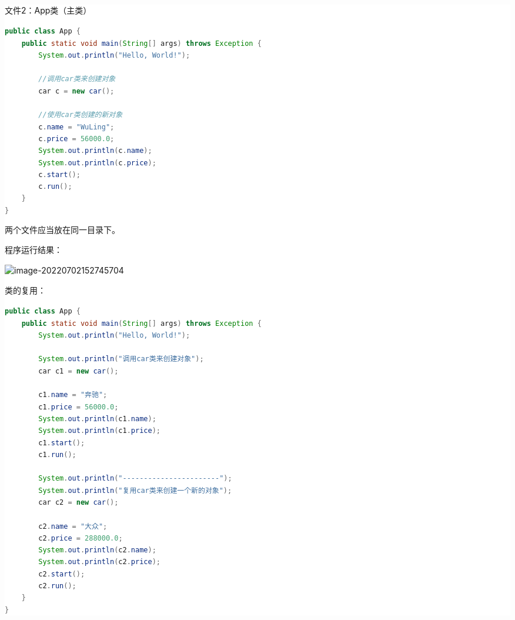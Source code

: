 文件2：App类（主类）

```java
public class App {
    public static void main(String[] args) throws Exception {
        System.out.println("Hello, World!");

        //调用car类来创建对象
        car c = new car();

        //使用car类创建的新对象
        c.name = "WuLing";
        c.price = 56000.0;
        System.out.println(c.name);
        System.out.println(c.price);
        c.start();
        c.run();
    }
}
```

两个文件应当放在同一目录下。

程序运行结果：

![image-20220702152745704](https://yvling-typora-image-1257337367.cos.ap-nanjing.myqcloud.com/typora/image-20220702152745704.png)



类的复用：

```java
public class App {
    public static void main(String[] args) throws Exception {
        System.out.println("Hello, World!");

        System.out.println("调用car类来创建对象");
        car c1 = new car();

        c1.name = "奔驰";
        c1.price = 56000.0;
        System.out.println(c1.name);
        System.out.println(c1.price);
        c1.start();
        c1.run();

        System.out.println("-----------------------");
        System.out.println("复用car类来创建一个新的对象");
        car c2 = new car();

        c2.name = "大众";
        c2.price = 288000.0;
        System.out.println(c2.name);
        System.out.println(c2.price);
        c2.start();
        c2.run();
    }
}
```
